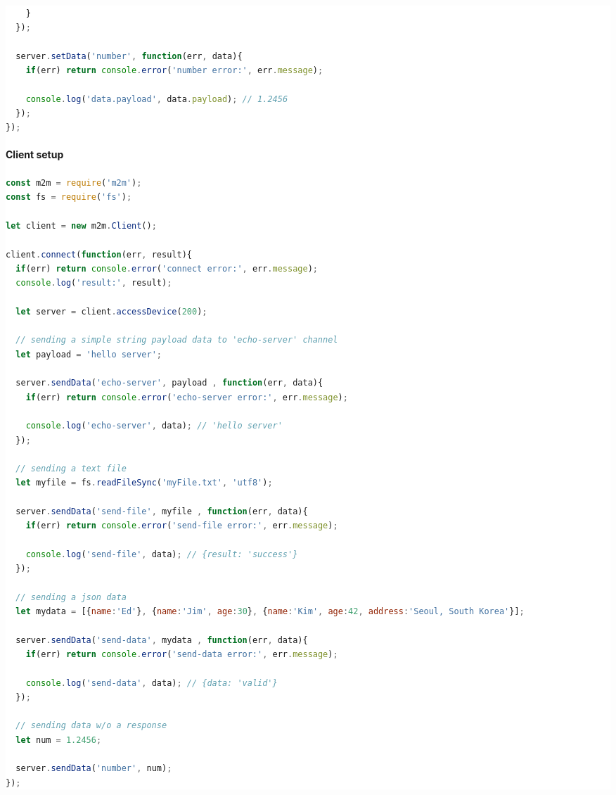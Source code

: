 ```js
    }
  });

  server.setData('number', function(err, data){
    if(err) return console.error('number error:', err.message);

    console.log('data.payload', data.payload); // 1.2456
  });
});
```
#### Client setup
```js
const m2m = require('m2m');
const fs = require('fs');

let client = new m2m.Client();

client.connect(function(err, result){
  if(err) return console.error('connect error:', err.message);
  console.log('result:', result);

  let server = client.accessDevice(200);

  // sending a simple string payload data to 'echo-server' channel
  let payload = 'hello server';

  server.sendData('echo-server', payload , function(err, data){
    if(err) return console.error('echo-server error:', err.message);

    console.log('echo-server', data); // 'hello server'
  });

  // sending a text file
  let myfile = fs.readFileSync('myFile.txt', 'utf8');

  server.sendData('send-file', myfile , function(err, data){
    if(err) return console.error('send-file error:', err.message);

    console.log('send-file', data); // {result: 'success'}
  });

  // sending a json data
  let mydata = [{name:'Ed'}, {name:'Jim', age:30}, {name:'Kim', age:42, address:'Seoul, South Korea'}];

  server.sendData('send-data', mydata , function(err, data){
    if(err) return console.error('send-data error:', err.message);

    console.log('send-data', data); // {data: 'valid'}
  });

  // sending data w/o a response
  let num = 1.2456;

  server.sendData('number', num);
});
```

